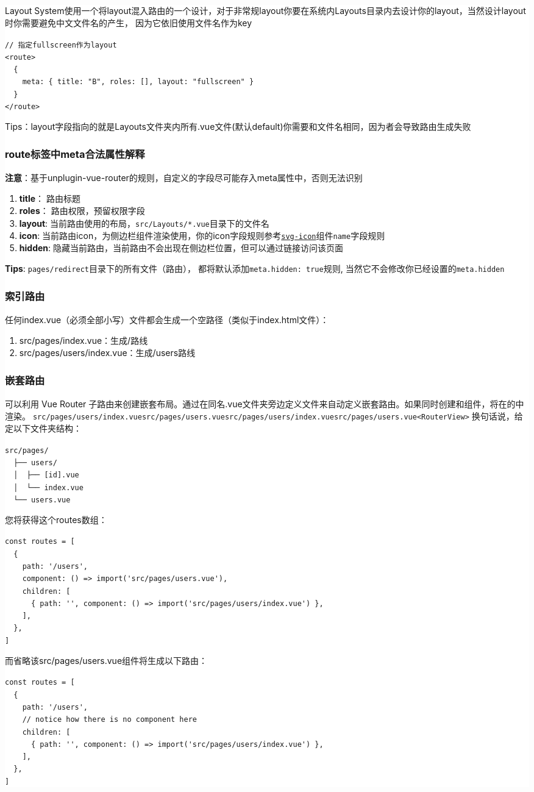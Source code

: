 Layout System使用一个将layout混入路由的一个设计，对于非常规layout你要在系统内Layouts目录内去设计你的layout，当然设计layout时你需要避免中文文件名的产生，
因为它依旧使用文件名作为key
```vue
// 指定fullscreen作为layout
<route>
  {
    meta: { title: "B", roles: [], layout: "fullscreen" }
  }
</route>
```
Tips：layout字段指向的就是Layouts文件夹内所有.vue文件(默认default)你需要和文件名相同，因为者会导致路由生成失败

### route标签中meta合法属性解释

**注意**：基于unplugin-vue-router的规则，自定义的字段尽可能存入meta属性中，否则无法识别

1. **title**： 路由标题
2. **roles**： 路由权限，预留权限字段
3. **layout**: 当前路由使用的布局，`src/Layouts/*.vue`目录下的文件名
4. **icon**: 当前路由icon，为侧边栏组件渲染使用，你的icon字段规则参考[`svg-icon`](#使用svg图标)组件`name`字段规则
5. **hidden**: 隐藏当前路由，当前路由不会出现在侧边栏位置，但可以通过链接访问该页面

**Tips**: `pages/redirect`目录下的所有文件（路由）， 都将默认添加`meta.hidden: true`规则, 当然它不会修改你已经设置的`meta.hidden`

### 索引路由
任何index.vue（必须全部小写）文件都会生成一个空路径（类似于index.html文件）：
1. src/pages/index.vue：生成/路线
2. src/pages/users/index.vue：生成/users路线

### 嵌套路由
可以利用 Vue Router 子路由来创建嵌套布局。通过在同名.vue文件夹旁边定义文件来自动定义嵌套路由。如果同时创建和组件，将在的中渲染。
` src/pages/users/index.vuesrc/pages/users.vuesrc/pages/users/index.vuesrc/pages/users.vue<RouterView> `
换句话说，给定以下文件夹结构：

```
src/pages/
  ├── users/
  │  ├── [id].vue
  │  └── index.vue
  └── users.vue
```

您将获得这个routes数组：

```
const routes = [
  {
    path: '/users',
    component: () => import('src/pages/users.vue'),
    children: [
      { path: '', component: () => import('src/pages/users/index.vue') },
    ],
  },
]
```
而省略该src/pages/users.vue组件将生成以下路由：
```
const routes = [
  {
    path: '/users',
    // notice how there is no component here
    children: [
      { path: '', component: () => import('src/pages/users/index.vue') },
    ],
  },
]
```
